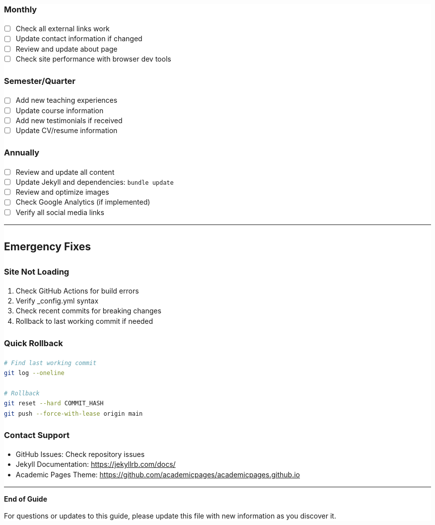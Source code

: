 ### **Monthly**
- [ ] Check all external links work
- [ ] Update contact information if changed
- [ ] Review and update about page
- [ ] Check site performance with browser dev tools

### **Semester/Quarter**
- [ ] Add new teaching experiences
- [ ] Update course information
- [ ] Add new testimonials if received
- [ ] Update CV/resume information

### **Annually**
- [ ] Review and update all content
- [ ] Update Jekyll and dependencies: `bundle update`
- [ ] Review and optimize images
- [ ] Check Google Analytics (if implemented)
- [ ] Verify all social media links

---

## **Emergency Fixes**

### **Site Not Loading**
1. Check GitHub Actions for build errors
2. Verify _config.yml syntax
3. Check recent commits for breaking changes
4. Rollback to last working commit if needed

### **Quick Rollback**
```bash
# Find last working commit
git log --oneline

# Rollback
git reset --hard COMMIT_HASH
git push --force-with-lease origin main
```

### **Contact Support**
- GitHub Issues: Check repository issues
- Jekyll Documentation: https://jekyllrb.com/docs/
- Academic Pages Theme: https://github.com/academicpages/academicpages.github.io

---

**End of Guide**

For questions or updates to this guide, please update this file with new information as you discover it.
